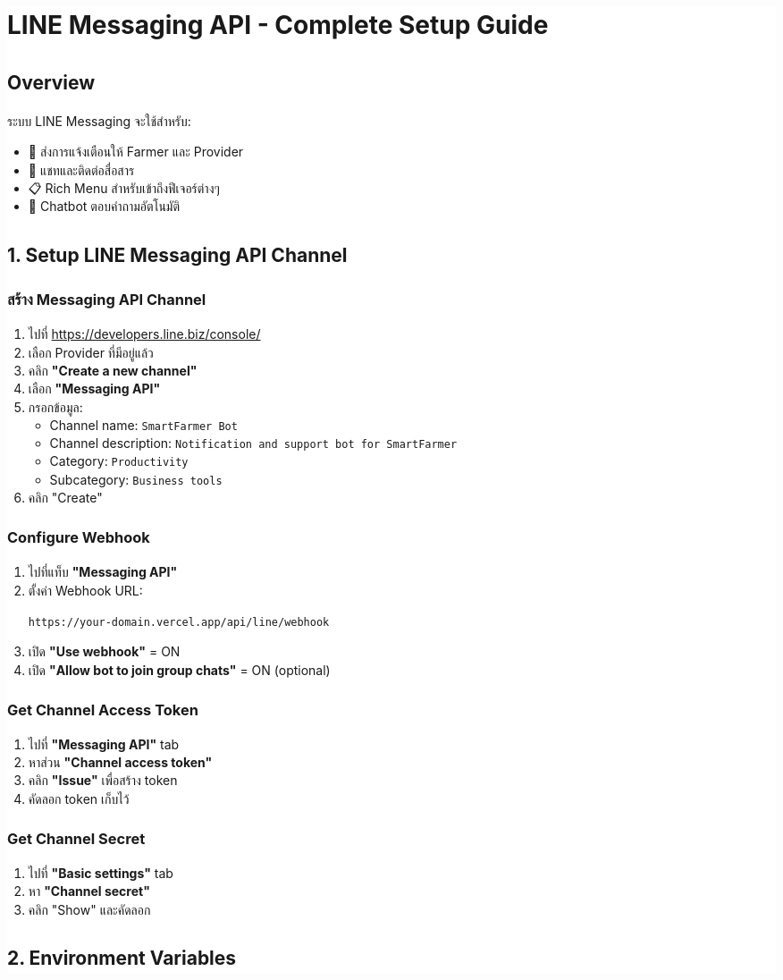 # LINE Messaging API - Complete Setup Guide

## Overview

ระบบ LINE Messaging จะใช้สำหรับ:
- 🔔 ส่งการแจ้งเตือนให้ Farmer และ Provider
- 💬 แชทและติดต่อสื่อสาร
- 📋 Rich Menu สำหรับเข้าถึงฟีเจอร์ต่างๆ
- 🤖 Chatbot ตอบคำถามอัตโนมัติ

## 1. Setup LINE Messaging API Channel

### สร้าง Messaging API Channel

1. ไปที่ https://developers.line.biz/console/
2. เลือก Provider ที่มีอยู่แล้ว
3. คลิก **"Create a new channel"**
4. เลือก **"Messaging API"**
5. กรอกข้อมูล:
   - Channel name: `SmartFarmer Bot`
   - Channel description: `Notification and support bot for SmartFarmer`
   - Category: `Productivity`
   - Subcategory: `Business tools`
6. คลิก "Create"

### Configure Webhook

1. ไปที่แท็บ **"Messaging API"**
2. ตั้งค่า Webhook URL:
   ```
   https://your-domain.vercel.app/api/line/webhook
   ```
3. เปิด **"Use webhook"** = ON
4. เปิด **"Allow bot to join group chats"** = ON (optional)

### Get Channel Access Token

1. ไปที่ **"Messaging API"** tab
2. หาส่วน **"Channel access token"**
3. คลิก **"Issue"** เพื่อสร้าง token
4. คัดลอก token เก็บไว้

### Get Channel Secret

1. ไปที่ **"Basic settings"** tab
2. หา **"Channel secret"**
3. คลิก "Show" และคัดลอก

## 2. Environment Variables
